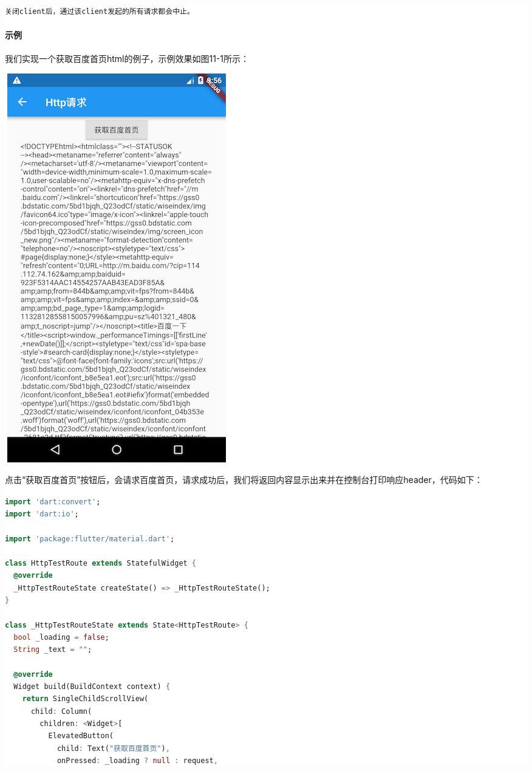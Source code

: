     关闭client后，通过该client发起的所有请求都会中止。

#### 示例

我们实现一个获取百度首页html的例子，示例效果如图11-1所示：

​    ![图11-1](../imgs/11-1.png)

点击“获取百度首页”按钮后，会请求百度首页，请求成功后，我们将返回内容显示出来并在控制台打印响应header，代码如下：

```dart
import 'dart:convert';
import 'dart:io';

import 'package:flutter/material.dart';

class HttpTestRoute extends StatefulWidget {
  @override
  _HttpTestRouteState createState() => _HttpTestRouteState();
}

class _HttpTestRouteState extends State<HttpTestRoute> {
  bool _loading = false;
  String _text = "";

  @override
  Widget build(BuildContext context) {
    return SingleChildScrollView(
      child: Column(
        children: <Widget>[
          ElevatedButton(
            child: Text("获取百度首页"),
            onPressed: _loading ? null : request,
```